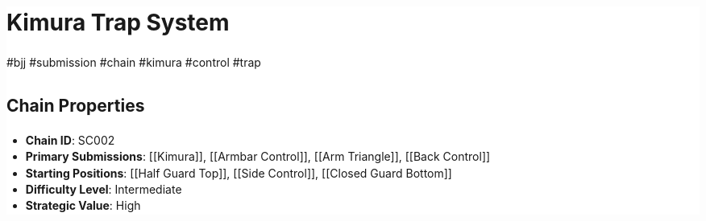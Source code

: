 
<script type="application/ld+json">
{
  "@context": "https://schema.org",
  "@type": "WebPage",
  "name": "Kimura Trap System",
  "description": "The Kimura Trap System represents one of the most versatile and powerful control frameworks in Brazilian Jiu-Jitsu. Unlike a singular submission technique, the Kimura Trap functions as both a contr...",
  "url": "https://bjjgraph.com/systems/kimura-trap-system",
  "isPartOf": {
    "@type": "WebSite",
    "name": "BJJ Graph",
    "url": "https://bjjgraph.com"
  }
}
</script>
<script type="application/ld+json">
{
  "@context": "https://schema.org",
  "@type": "BreadcrumbList",
  "itemListElement": [
    {
      "@type": "ListItem",
      "position": 1,
      "name": "Home",
      "item": "https://bjjgraph.com/"
    },
    {
      "@type": "ListItem",
      "position": 2,
      "name": "Systems",
      "item": "https://bjjgraph.com/systems/"
    },
    {
      "@type": "ListItem",
      "position": 3,
      "name": "Kimura Trap System",
      "item": "https://bjjgraph.com/systems/kimura-trap-system"
    }
  ]
}
</script>


# Kimura Trap System
#bjj #submission #chain #kimura #control #trap

## Chain Properties
- **Chain ID**: SC002
- **Primary Submissions**: [[Kimura]], [[Armbar Control]], [[Arm Triangle]], [[Back Control]]
- **Starting Positions**: [[Half Guard Top]], [[Side Control]], [[Closed Guard Bottom]]
- **Difficulty Level**: Intermediate
- **Strategic Value**: High
